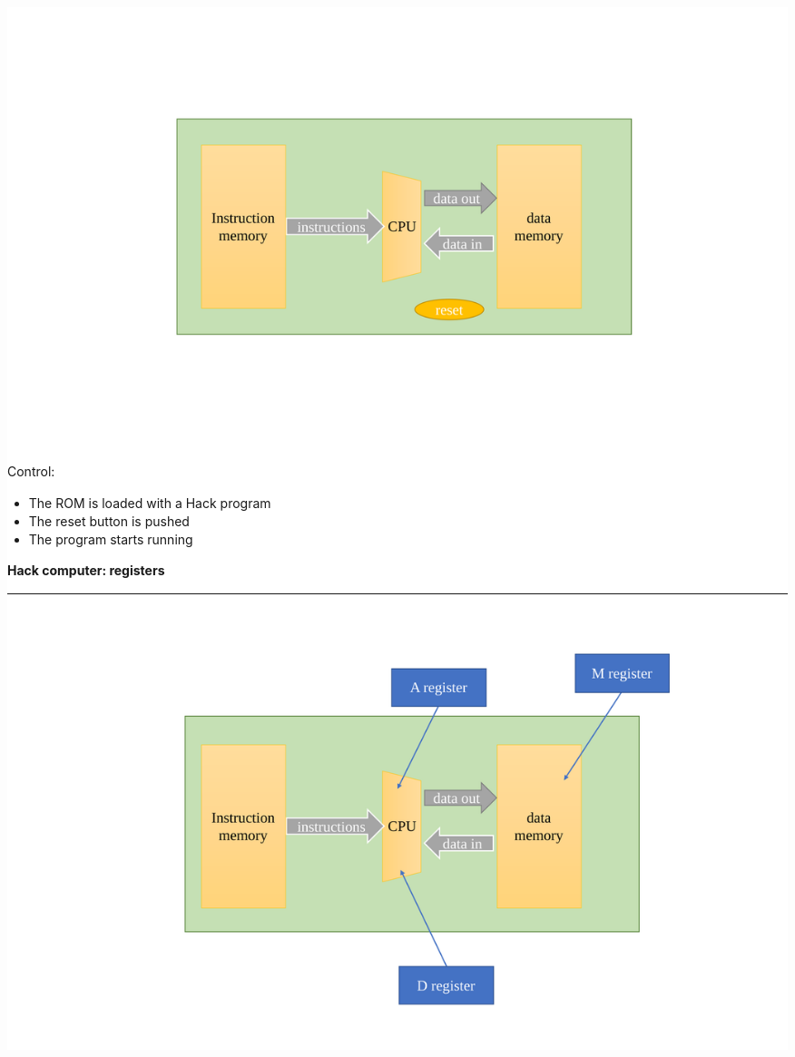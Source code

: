 ![hack_computer_control](..\Nand2Tetris\image\hack_computer_control.svg)

Control:

+ The ROM is loaded with a Hack program
+ The reset button is pushed
+ The program starts running

**Hack computer: registers**

------------

![hack_computer_registers](..\Nand2Tetris\image\hack_computer_registers.svg)
